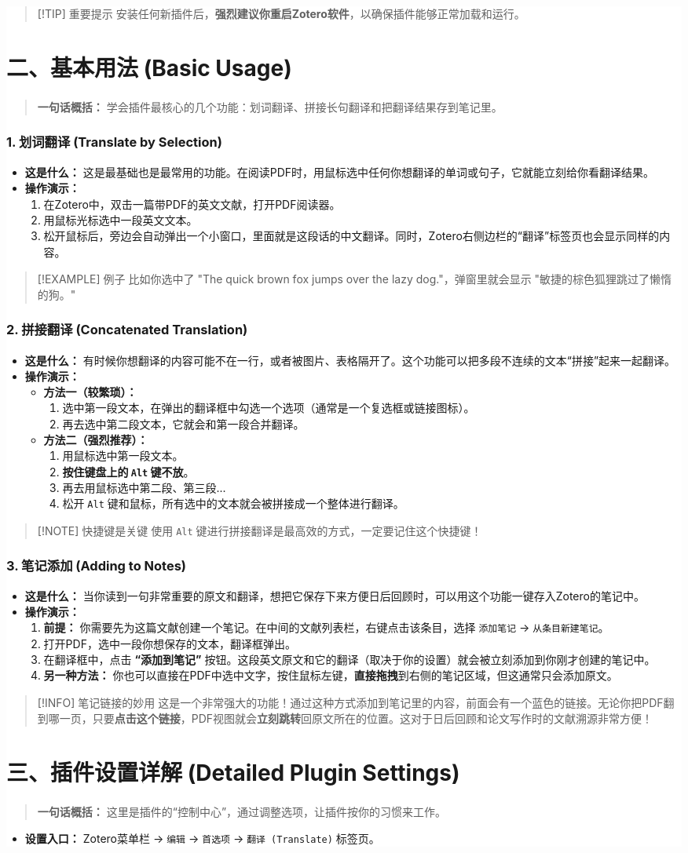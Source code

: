> [!TIP] 重要提示
> 安装任何新插件后，**强烈建议你重启Zotero软件**，以确保插件能够正常加载和运行。

# 二、基本用法 (Basic Usage)

> **一句话概括：** 学会插件最核心的几个功能：划词翻译、拼接长句翻译和把翻译结果存到笔记里。

### 1. 划词翻译 (Translate by Selection)

- **这是什么：** 这是最基础也是最常用的功能。在阅读PDF时，用鼠标选中任何你想翻译的单词或句子，它就能立刻给你看翻译结果。
- **操作演示：**
    1.  在Zotero中，双击一篇带PDF的英文文献，打开PDF阅读器。
    2.  用鼠标光标选中一段英文文本。
    3.  松开鼠标后，旁边会自动弹出一个小窗口，里面就是这段话的中文翻译。同时，Zotero右侧边栏的“翻译”标签页也会显示同样的内容。

> [!EXAMPLE] 例子
> 比如你选中了 "The quick brown fox jumps over the lazy dog."，弹窗里就会显示 "敏捷的棕色狐狸跳过了懒惰的狗。"

### 2. 拼接翻译 (Concatenated Translation)

- **这是什么：** 有时候你想翻译的内容可能不在一行，或者被图片、表格隔开了。这个功能可以把多段不连续的文本“拼接”起来一起翻译。
- **操作演示：**
    - **方法一（较繁琐）：**
        1.  选中第一段文本，在弹出的翻译框中勾选一个选项（通常是一个复选框或链接图标）。
        2.  再去选中第二段文本，它就会和第一段合并翻译。
    - **方法二（强烈推荐）：**
        1.  用鼠标选中第一段文本。
        2.  **按住键盘上的 `Alt` 键不放**。
        3.  再去用鼠标选中第二段、第三段...
        4.  松开 `Alt` 键和鼠标，所有选中的文本就会被拼接成一个整体进行翻译。

> [!NOTE] 快捷键是关键
> 使用 `Alt` 键进行拼接翻译是最高效的方式，一定要记住这个快捷键！

### 3. 笔记添加 (Adding to Notes)

- **这是什么：** 当你读到一句非常重要的原文和翻译，想把它保存下来方便日后回顾时，可以用这个功能一键存入Zotero的笔记中。
- **操作演示：**
    1.  **前提：** 你需要先为这篇文献创建一个笔记。在中间的文献列表栏，右键点击该条目，选择 `添加笔记` -> `从条目新建笔记`。
    2.  打开PDF，选中一段你想保存的文本，翻译框弹出。
    3.  在翻译框中，点击 **“添加到笔记”** 按钮。这段英文原文和它的翻译（取决于你的设置）就会被立刻添加到你刚才创建的笔记中。
    4.  **另一种方法：** 你也可以直接在PDF中选中文字，按住鼠标左键，**直接拖拽**到右侧的笔记区域，但这通常只会添加原文。

> [!INFO] 笔记链接的妙用
> 这是一个非常强大的功能！通过这种方式添加到笔记里的内容，前面会有一个蓝色的链接。无论你把PDF翻到哪一页，只要**点击这个链接**，PDF视图就会**立刻跳转**回原文所在的位置。这对于日后回顾和论文写作时的文献溯源非常方便！

# 三、插件设置详解 (Detailed Plugin Settings)

> **一句话概括：** 这里是插件的“控制中心”，通过调整选项，让插件按你的习惯来工作。

- **设置入口：** Zotero菜单栏 -> `编辑` -> `首选项` -> `翻译 (Translate)` 标签页。
